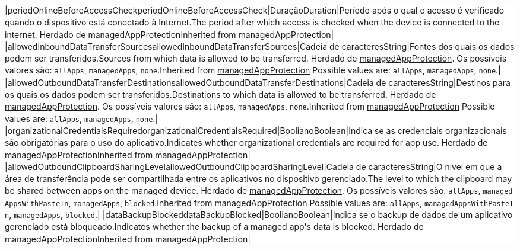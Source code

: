 |<span data-ttu-id="c8ee4-156">periodOnlineBeforeAccessCheck</span><span class="sxs-lookup"><span data-stu-id="c8ee4-156">periodOnlineBeforeAccessCheck</span></span>|<span data-ttu-id="c8ee4-157">Duração</span><span class="sxs-lookup"><span data-stu-id="c8ee4-157">Duration</span></span>|<span data-ttu-id="c8ee4-158">Período após o qual o acesso é verificado quando o dispositivo está conectado à Internet.</span><span class="sxs-lookup"><span data-stu-id="c8ee4-158">The period after which access is checked when the device is connected to the internet.</span></span> <span data-ttu-id="c8ee4-159">Herdado de [managedAppProtection](../resources/intune_mam_managedappprotection.md)</span><span class="sxs-lookup"><span data-stu-id="c8ee4-159">Inherited from [managedAppProtection](../resources/intune_mam_managedappprotection.md)</span></span>|
|<span data-ttu-id="c8ee4-160">allowedInboundDataTransferSources</span><span class="sxs-lookup"><span data-stu-id="c8ee4-160">allowedInboundDataTransferSources</span></span>|<span data-ttu-id="c8ee4-161">Cadeia de caracteres</span><span class="sxs-lookup"><span data-stu-id="c8ee4-161">String</span></span>|<span data-ttu-id="c8ee4-162">Fontes dos quais os dados podem ser transferidos.</span><span class="sxs-lookup"><span data-stu-id="c8ee4-162">Sources from which data is allowed to be transferred.</span></span> <span data-ttu-id="c8ee4-163">Herdado de [managedAppProtection](../resources/intune_mam_managedappprotection.md). Os possíveis valores são: `allApps`, `managedApps`, `none`.</span><span class="sxs-lookup"><span data-stu-id="c8ee4-163">Inherited from [managedAppProtection](../resources/intune_mam_managedappprotection.md) Possible values are: `allApps`, `managedApps`, `none`.</span></span>|
|<span data-ttu-id="c8ee4-164">allowedOutboundDataTransferDestinations</span><span class="sxs-lookup"><span data-stu-id="c8ee4-164">allowedOutboundDataTransferDestinations</span></span>|<span data-ttu-id="c8ee4-165">Cadeia de caracteres</span><span class="sxs-lookup"><span data-stu-id="c8ee4-165">String</span></span>|<span data-ttu-id="c8ee4-166">Destinos para os quais os dados podem ser transferidos.</span><span class="sxs-lookup"><span data-stu-id="c8ee4-166">Destinations to which data is allowed to be transferred.</span></span> <span data-ttu-id="c8ee4-167">Herdado de [managedAppProtection](../resources/intune_mam_managedappprotection.md). Os possíveis valores são: `allApps`, `managedApps`, `none`.</span><span class="sxs-lookup"><span data-stu-id="c8ee4-167">Inherited from [managedAppProtection](../resources/intune_mam_managedappprotection.md) Possible values are: `allApps`, `managedApps`, `none`.</span></span>|
|<span data-ttu-id="c8ee4-168">organizationalCredentialsRequired</span><span class="sxs-lookup"><span data-stu-id="c8ee4-168">organizationalCredentialsRequired</span></span>|<span data-ttu-id="c8ee4-169">Booliano</span><span class="sxs-lookup"><span data-stu-id="c8ee4-169">Boolean</span></span>|<span data-ttu-id="c8ee4-170">Indica se as credenciais organizacionais são obrigatórias para o uso do aplicativo.</span><span class="sxs-lookup"><span data-stu-id="c8ee4-170">Indicates whether organizational credentials are required for app use.</span></span> <span data-ttu-id="c8ee4-171">Herdado de [managedAppProtection](../resources/intune_mam_managedappprotection.md)</span><span class="sxs-lookup"><span data-stu-id="c8ee4-171">Inherited from [managedAppProtection](../resources/intune_mam_managedappprotection.md)</span></span>|
|<span data-ttu-id="c8ee4-172">allowedOutboundClipboardSharingLevel</span><span class="sxs-lookup"><span data-stu-id="c8ee4-172">allowedOutboundClipboardSharingLevel</span></span>|<span data-ttu-id="c8ee4-173">Cadeia de caracteres</span><span class="sxs-lookup"><span data-stu-id="c8ee4-173">String</span></span>|<span data-ttu-id="c8ee4-174">O nível em que a área de transferência pode ser compartilhada entre os aplicativos no dispositivo gerenciado.</span><span class="sxs-lookup"><span data-stu-id="c8ee4-174">The level to which the clipboard may be shared between apps on the managed device.</span></span> <span data-ttu-id="c8ee4-175">Herdado de [managedAppProtection](../resources/intune_mam_managedappprotection.md). Os possíveis valores são: `allApps`, `managedAppsWithPasteIn`, `managedApps`, `blocked`.</span><span class="sxs-lookup"><span data-stu-id="c8ee4-175">Inherited from [managedAppProtection](../resources/intune_mam_managedappprotection.md) Possible values are: `allApps`, `managedAppsWithPasteIn`, `managedApps`, `blocked`.</span></span>|
|<span data-ttu-id="c8ee4-176">dataBackupBlocked</span><span class="sxs-lookup"><span data-stu-id="c8ee4-176">dataBackupBlocked</span></span>|<span data-ttu-id="c8ee4-177">Booliano</span><span class="sxs-lookup"><span data-stu-id="c8ee4-177">Boolean</span></span>|<span data-ttu-id="c8ee4-178">Indica se o backup de dados de um aplicativo gerenciado está bloqueado.</span><span class="sxs-lookup"><span data-stu-id="c8ee4-178">Indicates whether the backup of a managed app's data is blocked.</span></span> <span data-ttu-id="c8ee4-179">Herdado de [managedAppProtection](../resources/intune_mam_managedappprotection.md)</span><span class="sxs-lookup"><span data-stu-id="c8ee4-179">Inherited from [managedAppProtection](../resources/intune_mam_managedappprotection.md)</span></span>|